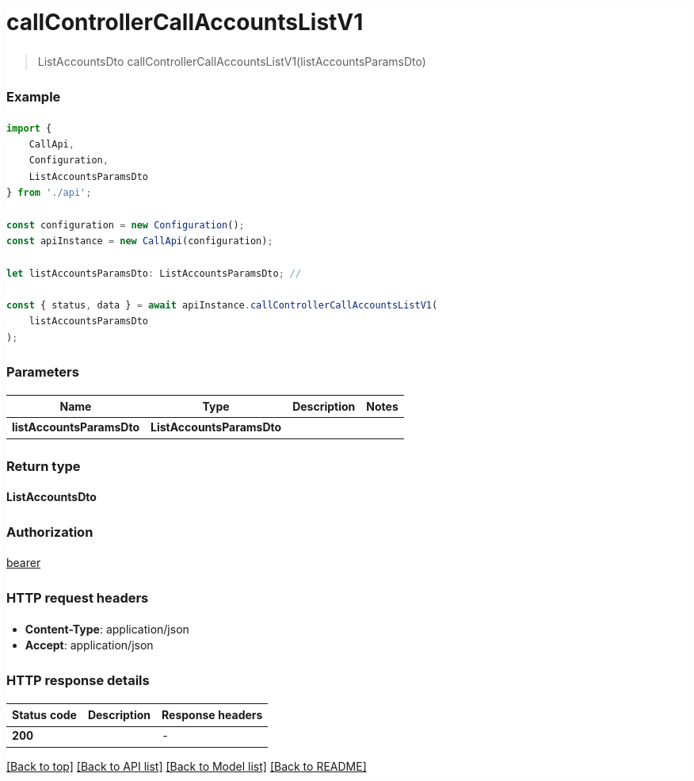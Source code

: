 # **callControllerCallAccountsListV1**
> ListAccountsDto callControllerCallAccountsListV1(listAccountsParamsDto)


### Example

```typescript
import {
    CallApi,
    Configuration,
    ListAccountsParamsDto
} from './api';

const configuration = new Configuration();
const apiInstance = new CallApi(configuration);

let listAccountsParamsDto: ListAccountsParamsDto; //

const { status, data } = await apiInstance.callControllerCallAccountsListV1(
    listAccountsParamsDto
);
```

### Parameters

|Name | Type | Description  | Notes|
|------------- | ------------- | ------------- | -------------|
| **listAccountsParamsDto** | **ListAccountsParamsDto**|  | |


### Return type

**ListAccountsDto**

### Authorization

[bearer](../README.md#bearer)

### HTTP request headers

 - **Content-Type**: application/json
 - **Accept**: application/json


### HTTP response details
| Status code | Description | Response headers |
|-------------|-------------|------------------|
|**200** |  |  -  |

[[Back to top]](#) [[Back to API list]](../README.md#documentation-for-api-endpoints) [[Back to Model list]](../README.md#documentation-for-models) [[Back to README]](../README.md)
